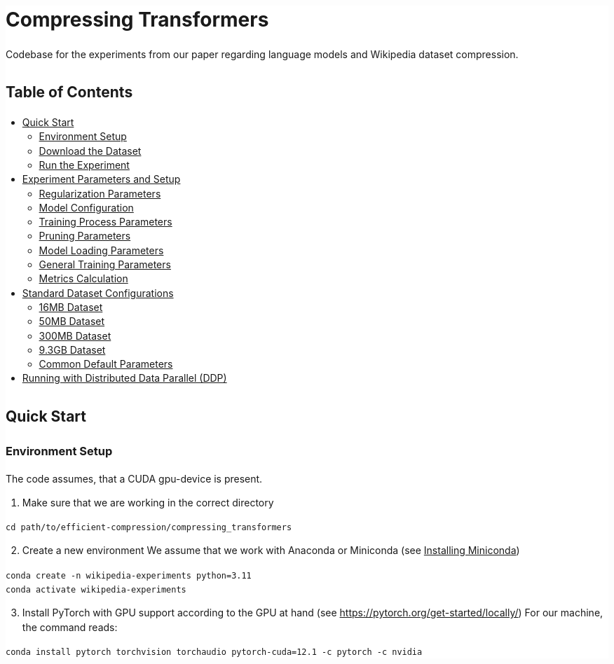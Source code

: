 # Compressing Transformers
Codebase for the experiments from our paper regarding language models and Wikipedia dataset compression.

## Table of Contents
- [Quick Start](#quick-start)
  - [Environment Setup](#environment-setup)
  - [Download the Dataset](#download-the-dataset)
  - [Run the Experiment](#run-the-experiment)
- [Experiment Parameters and Setup](#experiment-parameters-and-setup)
  - [Regularization Parameters](#regularization-parameters)
  - [Model Configuration](#model-configuration)
  - [Training Process Parameters](#training-process-parameters)
  - [Pruning Parameters](#pruning-parameters)
  - [Model Loading Parameters](#model-loading-parameters)
  - [General Training Parameters](#general-training-parameters)
  - [Metrics Calculation](#metrics-calculation)
- [Standard Dataset Configurations](#standard-dataset-configurations)
  - [16MB Dataset](#16mb-dataset)
  - [50MB Dataset](#50mb-dataset)
  - [300MB Dataset](#300mb-dataset)
  - [9.3GB Dataset](#9gb-dataset)
  - [Common Default Parameters](#common-default-parameters)
- [Running with Distributed Data Parallel (DDP)](#running-with-distributed-data-parallel-ddp)

## Quick Start

### Environment Setup

The code assumes, that a CUDA gpu-device is present.

1. Make sure that we are working in the correct directory
```shell
cd path/to/efficient-compression/compressing_transformers
```

2. Create a new environment
We assume that we work with Anaconda or Miniconda (see [Installing Miniconda](https://www.anaconda.com/docs/getting-started/miniconda/install))
```shell
conda create -n wikipedia-experiments python=3.11
conda activate wikipedia-experiments
```

3. Install PyTorch with GPU support according to the GPU at hand
   (see https://pytorch.org/get-started/locally/)
   For our machine, the command reads:
```shell
conda install pytorch torchvision torchaudio pytorch-cuda=12.1 -c pytorch -c nvidia
```
